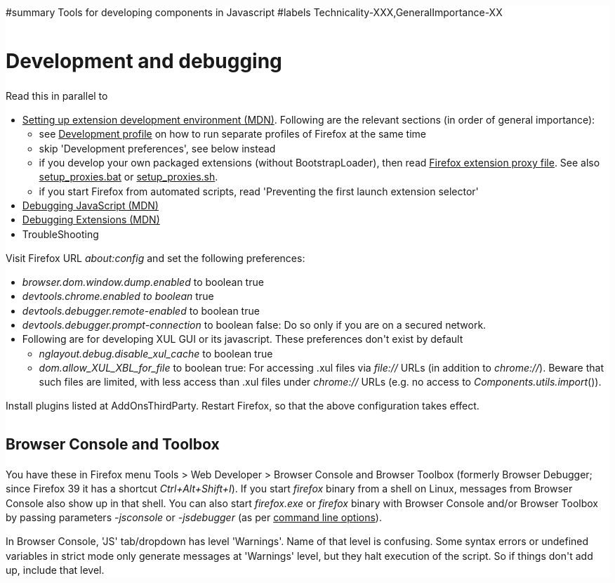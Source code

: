 ﻿#summary Tools for developing components in Javascript
#labels Technicality-XXX,GeneralImportance-XX



# Development and debugging #

Read this in parallel to
  * [Setting up extension development environment (MDN)](https://developer.mozilla.org/en-US/Add-ons/Setting_up_extension_development_environment). Following are the relevant sections (in order of general importance):
    * see [Development profile](https://developer.mozilla.org/en-US/Add-ons/Setting_up_extension_development_environment#Development_profile) on how to run separate profiles of Firefox at the same time
    * skip 'Development preferences', see below instead
    * if you develop your own packaged extensions (without BootstrapLoader), then read [Firefox extension proxy file](https://developer.mozilla.org/en-US/Add-ons/Setting_up_extension_development_environment#Firefox_extension_proxy_file). See also <a href='https://code.google.com/p/selite/source/browse/setup_proxies.bat'>setup_proxies.bat</a> or <a href='https://code.google.com/p/selite/source/browse/setup_proxies.sh'>setup_proxies.sh</a>.
    * if you start Firefox from automated scripts, read 'Preventing the first launch extension selector'
  * [Debugging JavaScript (MDN)](https://developer.mozilla.org/en/docs/Debugging_JavaScript)
  * [Debugging Extensions (MDN)](https://developer.mozilla.org/en-US/docs/Building_an_Extension#Debugging_Extensions)
  * TroubleShooting

Visit Firefox URL _about:config_ and set the following preferences:
  * _browser.dom.window.dump.enabled_ to boolean true
  * _devtools.chrome.enabled to boolean_ true
  * _devtools.debugger.remote-enabled_ to boolean true
  * _devtools.debugger.prompt-connection_ to boolean false: Do so only if you are on a secured network.
  * Following are for developing XUL GUI or its javascript. These preferences don't exist by default
    * _nglayout.debug.disable\_xul\_cache_ to boolean true
    * _dom.allow\_XUL\_XBL\_for\_file_ to boolean true: For accessing .xul files via _file://_ URLs (in addition to _chrome://_). Beware that such files are limited, with less access than .xul files under _chrome://_ URLs (e.g. no access to _Components.utils.import_()).

Install plugins listed at AddOnsThirdParty. Restart Firefox, so that the above configuration takes effect.

## Browser Console and Toolbox ##
You have these in Firefox menu Tools > Web Developer > Browser Console and Browser Toolbox (formerly Browser Debugger; since Firefox 39 it has a shortcut <i>Ctrl+Alt+Shift+I</i>). If you start _firefox_ binary from a shell on Linux, messages from Browser Console also show up in that shell. You can also start _firefox.exe_ or _firefox_ binary with Browser Console and/or Browser Toolbox by passing parameters _-jsconsole_ or _-jsdebugger_ (as per [command line options](https://developer.mozilla.org/en-US/docs/Mozilla/Command_Line_Options)).

In Browser Console, 'JS' tab/dropdown has level 'Warnings'. Name of that level is confusing. Some syntax errors or undefined variables in strict mode only generate messages at 'Warnings' level, but they halt execution of the script. So if things don't add up, include that level.
